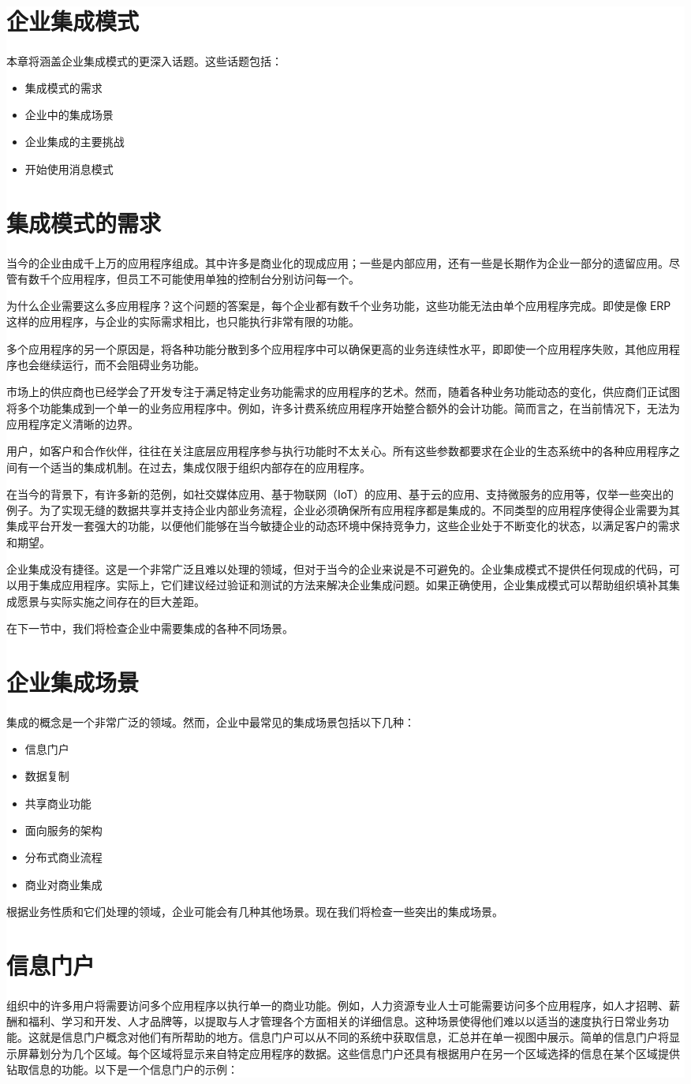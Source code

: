 # 企业集成模式

本章将涵盖企业集成模式的更深入话题。这些话题包括：

+   集成模式的需求

+   企业中的集成场景

+   企业集成的主要挑战

+   开始使用消息模式

# 集成模式的需求

当今的企业由成千上万的应用程序组成。其中许多是商业化的现成应用；一些是内部应用，还有一些是长期作为企业一部分的遗留应用。尽管有数千个应用程序，但员工不可能使用单独的控制台分别访问每一个。

为什么企业需要这么多应用程序？这个问题的答案是，每个企业都有数千个业务功能，这些功能无法由单个应用程序完成。即使是像 ERP 这样的应用程序，与企业的实际需求相比，也只能执行非常有限的功能。

多个应用程序的另一个原因是，将各种功能分散到多个应用程序中可以确保更高的业务连续性水平，即即使一个应用程序失败，其他应用程序也会继续运行，而不会阻碍业务功能。

市场上的供应商也已经学会了开发专注于满足特定业务功能需求的应用程序的艺术。然而，随着各种业务功能动态的变化，供应商们正试图将多个功能集成到一个单一的业务应用程序中。例如，许多计费系统应用程序开始整合额外的会计功能。简而言之，在当前情况下，无法为应用程序定义清晰的边界。

用户，如客户和合作伙伴，往往在关注底层应用程序参与执行功能时不太关心。所有这些参数都要求在企业的生态系统中的各种应用程序之间有一个适当的集成机制。在过去，集成仅限于组织内部存在的应用程序。

在当今的背景下，有许多新的范例，如社交媒体应用、基于物联网（IoT）的应用、基于云的应用、支持微服务的应用等，仅举一些突出的例子。为了实现无缝的数据共享并支持企业内部业务流程，企业必须确保所有应用程序都是集成的。不同类型的应用程序使得企业需要为其集成平台开发一套强大的功能，以便他们能够在当今敏捷企业的动态环境中保持竞争力，这些企业处于不断变化的状态，以满足客户的需求和期望。

企业集成没有捷径。这是一个非常广泛且难以处理的领域，但对于当今的企业来说是不可避免的。企业集成模式不提供任何现成的代码，可以用于集成应用程序。实际上，它们建议经过验证和测试的方法来解决企业集成问题。如果正确使用，企业集成模式可以帮助组织填补其集成愿景与实际实施之间存在的巨大差距。

在下一节中，我们将检查企业中需要集成的各种不同场景。

# 企业集成场景

集成的概念是一个非常广泛的领域。然而，企业中最常见的集成场景包括以下几种：

+   信息门户

+   数据复制

+   共享商业功能

+   面向服务的架构

+   分布式商业流程

+   商业对商业集成

根据业务性质和它们处理的领域，企业可能会有几种其他场景。现在我们将检查一些突出的集成场景。

# 信息门户

组织中的许多用户将需要访问多个应用程序以执行单一的商业功能。例如，人力资源专业人士可能需要访问多个应用程序，如人才招聘、薪酬和福利、学习和开发、人才品牌等，以提取与人才管理各个方面相关的详细信息。这种场景使得他们难以以适当的速度执行日常业务功能。这就是信息门户概念对他们有所帮助的地方。信息门户可以从不同的系统中获取信息，汇总并在单一视图中展示。简单的信息门户将显示屏幕划分为几个区域。每个区域将显示来自特定应用程序的数据。这些信息门户还具有根据用户在另一个区域选择的信息在某个区域提供钻取信息的功能。以下是一个信息门户的示例：
